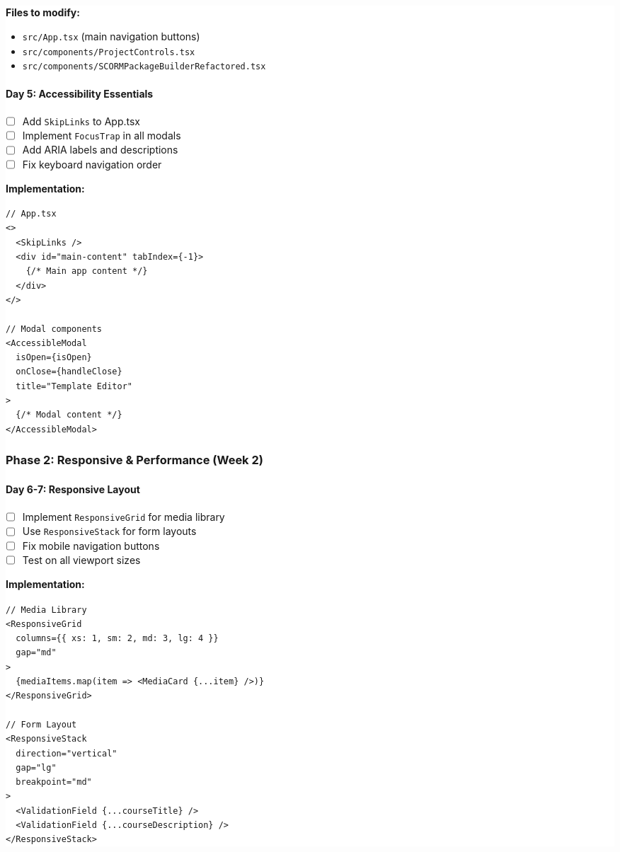 **Files to modify:**
- `src/App.tsx` (main navigation buttons)
- `src/components/ProjectControls.tsx`
- `src/components/SCORMPackageBuilderRefactored.tsx`

#### Day 5: Accessibility Essentials
- [ ] Add `SkipLinks` to App.tsx
- [ ] Implement `FocusTrap` in all modals
- [ ] Add ARIA labels and descriptions
- [ ] Fix keyboard navigation order

**Implementation:**
```tsx
// App.tsx
<>
  <SkipLinks />
  <div id="main-content" tabIndex={-1}>
    {/* Main app content */}
  </div>
</>

// Modal components
<AccessibleModal
  isOpen={isOpen}
  onClose={handleClose}
  title="Template Editor"
>
  {/* Modal content */}
</AccessibleModal>
```

### Phase 2: Responsive & Performance (Week 2)

#### Day 6-7: Responsive Layout
- [ ] Implement `ResponsiveGrid` for media library
- [ ] Use `ResponsiveStack` for form layouts
- [ ] Fix mobile navigation buttons
- [ ] Test on all viewport sizes

**Implementation:**
```tsx
// Media Library
<ResponsiveGrid
  columns={{ xs: 1, sm: 2, md: 3, lg: 4 }}
  gap="md"
>
  {mediaItems.map(item => <MediaCard {...item} />)}
</ResponsiveGrid>

// Form Layout
<ResponsiveStack
  direction="vertical"
  gap="lg"
  breakpoint="md"
>
  <ValidationField {...courseTitle} />
  <ValidationField {...courseDescription} />
</ResponsiveStack>
```
